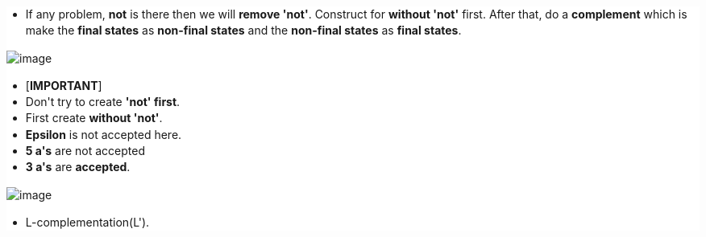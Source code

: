 * If any problem, **not** is there then we will **remove 'not'**. Construct for **without 'not'** first. After that, do a **complement** which is make the **final states** as **non-final states** and the **non-final states** as **final states**.

![image](https://github.com/arghanath007/Data-Structure-and-Algorithms/assets/54589605/b0ff867f-52a5-4028-90cd-9471c7812f7b)

* [**IMPORTANT**]
* Don't try to create **'not' first**.
* First create **without 'not'**.
* **Epsilon** is not accepted here.
* **5 a's** are not accepted
* **3 a's** are **accepted**.

![image](https://github.com/arghanath007/Data-Structure-and-Algorithms/assets/54589605/f23458b2-d52f-43e2-9c68-f6854ae3181e)

* L-complementation(L').

